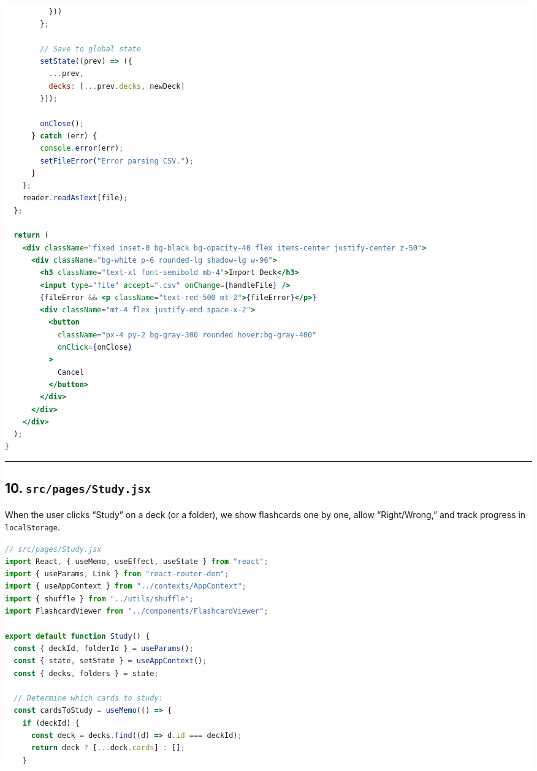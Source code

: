 ```jsx
          }))
        };

        // Save to global state
        setState((prev) => ({
          ...prev,
          decks: [...prev.decks, newDeck]
        }));

        onClose();
      } catch (err) {
        console.error(err);
        setFileError("Error parsing CSV.");
      }
    };
    reader.readAsText(file);
  };

  return (
    <div className="fixed inset-0 bg-black bg-opacity-40 flex items-center justify-center z-50">
      <div className="bg-white p-6 rounded-lg shadow-lg w-96">
        <h3 className="text-xl font-semibold mb-4">Import Deck</h3>
        <input type="file" accept=".csv" onChange={handleFile} />
        {fileError && <p className="text-red-500 mt-2">{fileError}</p>}
        <div className="mt-4 flex justify-end space-x-2">
          <button
            className="px-4 py-2 bg-gray-300 rounded hover:bg-gray-400"
            onClick={onClose}
          >
            Cancel
          </button>
        </div>
      </div>
    </div>
  );
}
```

---

## 10. `src/pages/Study.jsx`

When the user clicks “Study” on a deck (or a folder), we show flashcards one by one, allow “Right/Wrong,” and track progress in `localStorage`.

```jsx
// src/pages/Study.jsx
import React, { useMemo, useEffect, useState } from "react";
import { useParams, Link } from "react-router-dom";
import { useAppContext } from "../contexts/AppContext";
import { shuffle } from "../utils/shuffle";
import FlashcardViewer from "../components/FlashcardViewer";

export default function Study() {
  const { deckId, folderId } = useParams();
  const { state, setState } = useAppContext();
  const { decks, folders } = state;

  // Determine which cards to study:
  const cardsToStudy = useMemo(() => {
    if (deckId) {
      const deck = decks.find((d) => d.id === deckId);
      return deck ? [...deck.cards] : [];
    }
```